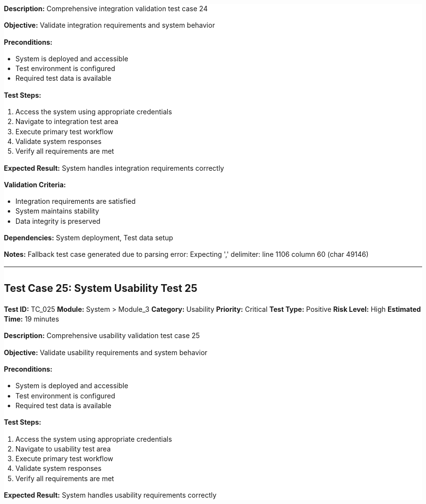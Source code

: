 **Description:** Comprehensive integration validation test case 24

**Objective:** Validate integration requirements and system behavior

**Preconditions:**
- System is deployed and accessible
- Test environment is configured
- Required test data is available

**Test Steps:**
1. Access the system using appropriate credentials
2. Navigate to integration test area
3. Execute primary test workflow
4. Validate system responses
5. Verify all requirements are met

**Expected Result:** System handles integration requirements correctly

**Validation Criteria:**
- Integration requirements are satisfied
- System maintains stability
- Data integrity is preserved

**Dependencies:** System deployment, Test data setup

**Notes:** Fallback test case generated due to parsing error: Expecting ',' delimiter: line 1106 column 60 (char 49146)

---

## Test Case 25: System Usability Test 25

**Test ID:** TC_025
**Module:** System > Module_3
**Category:** Usability
**Priority:** Critical
**Test Type:** Positive
**Risk Level:** High
**Estimated Time:** 19 minutes

**Description:** Comprehensive usability validation test case 25

**Objective:** Validate usability requirements and system behavior

**Preconditions:**
- System is deployed and accessible
- Test environment is configured
- Required test data is available

**Test Steps:**
1. Access the system using appropriate credentials
2. Navigate to usability test area
3. Execute primary test workflow
4. Validate system responses
5. Verify all requirements are met

**Expected Result:** System handles usability requirements correctly
